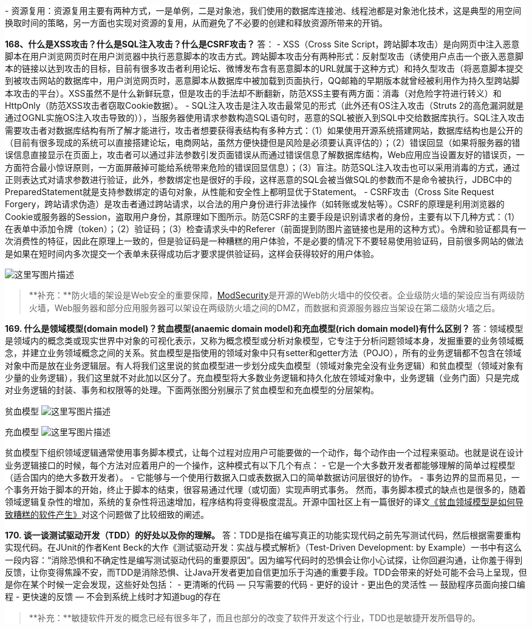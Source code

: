 \- 资源复用：资源复用主要有两种方式，一是单例，二是对象池，我们使用的数据库连接池、线程池都是对象池化技术，这是典型的用空间换取时间的策略，另一方面也实现对资源的复用，从而避免了不必要的创建和释放资源所带来的开销。

**168、什么是XSS攻击？什么是SQL注入攻击？什么是CSRF攻击？** 
答： 
\- XSS（Cross Site Script，跨站脚本攻击）是向网页中注入恶意脚本在用户浏览网页时在用户浏览器中执行恶意脚本的攻击方式。跨站脚本攻击分有两种形式：反射型攻击（诱使用户点击一个嵌入恶意脚本的链接以达到攻击的目标，目前有很多攻击者利用论坛、微博发布含有恶意脚本的URL就属于这种方式）和持久型攻击（将恶意脚本提交到被攻击网站的数据库中，用户浏览网页时，恶意脚本从数据库中被加载到页面执行，QQ邮箱的早期版本就曾经被利用作为持久型跨站脚本攻击的平台）。XSS虽然不是什么新鲜玩意，但是攻击的手法却不断翻新，防范XSS主要有两方面：消毒（对危险字符进行转义）和HttpOnly（防范XSS攻击者窃取Cookie数据）。 
\- SQL注入攻击是注入攻击最常见的形式（此外还有OS注入攻击（Struts 2的高危漏洞就是通过OGNL实施OS注入攻击导致的）），当服务器使用请求参数构造SQL语句时，恶意的SQL被嵌入到SQL中交给数据库执行。SQL注入攻击需要攻击者对数据库结构有所了解才能进行，攻击者想要获得表结构有多种方式：（1）如果使用开源系统搭建网站，数据库结构也是公开的（目前有很多现成的系统可以直接搭建论坛，电商网站，虽然方便快捷但是风险是必须要认真评估的）；（2）错误回显（如果将服务器的错误信息直接显示在页面上，攻击者可以通过非法参数引发页面错误从而通过错误信息了解数据库结构，Web应用应当设置友好的错误页，一方面符合最小惊讶原则，一方面屏蔽掉可能给系统带来危险的错误回显信息）；（3）盲注。防范SQL注入攻击也可以采用消毒的方式，通过正则表达式对请求参数进行验证，此外，参数绑定也是很好的手段，这样恶意的SQL会被当做SQL的参数而不是命令被执行，JDBC中的PreparedStatement就是支持参数绑定的语句对象，从性能和安全性上都明显优于Statement。 
\- CSRF攻击（Cross Site Request Forgery，跨站请求伪造）是攻击者通过跨站请求，以合法的用户身份进行非法操作（如转账或发帖等）。CSRF的原理是利用浏览器的Cookie或服务器的Session，盗取用户身份，其原理如下图所示。防范CSRF的主要手段是识别请求者的身份，主要有以下几种方式：（1）在表单中添加令牌（token）；（2）验证码；（3）检查请求头中的Referer（前面提到防图片盗链接也是用的这种方式）。令牌和验证都具有一次消费性的特征，因此在原理上一致的，但是验证码是一种糟糕的用户体验，不是必要的情况下不要轻易使用验证码，目前很多网站的做法是如果在短时间内多次提交一个表单未获得成功后才要求提供验证码，这样会获得较好的用户体验。

![这里写图片描述](https://img-blog.csdn.net/20150414123625761)

> **补充：**防火墙的架设是Web安全的重要保障，[ModSecurity](http://www.modsecurity.org/)是开源的Web防火墙中的佼佼者。企业级防火墙的架设应当有两级防火墙，Web服务器和部分应用服务器可以架设在两级防火墙之间的DMZ，而数据和资源服务器应当架设在第二级防火墙之后。

**169. 什么是领域模型(domain model)？贫血模型(anaemic domain model)和充血模型(rich domain model)有什么区别？** 
答：领域模型是领域内的概念类或现实世界中对象的可视化表示，又称为概念模型或分析对象模型，它专注于分析问题领域本身，发掘重要的业务领域概念，并建立业务领域概念之间的关系。贫血模型是指使用的领域对象中只有setter和getter方法（POJO），所有的业务逻辑都不包含在领域对象中而是放在业务逻辑层。有人将我们这里说的贫血模型进一步划分成失血模型（领域对象完全没有业务逻辑）和贫血模型（领域对象有少量的业务逻辑），我们这里就不对此加以区分了。充血模型将大多数业务逻辑和持久化放在领域对象中，业务逻辑（业务门面）只是完成对业务逻辑的封装、事务和权限等的处理。下面两张图分别展示了贫血模型和充血模型的分层架构。

贫血模型 
![这里写图片描述](https://img-blog.csdn.net/20150414123848158)

充血模型 
![这里写图片描述](https://img-blog.csdn.net/20150414123813701)

贫血模型下组织领域逻辑通常使用事务脚本模式，让每个过程对应用户可能要做的一个动作，每个动作由一个过程来驱动。也就是说在设计业务逻辑接口的时候，每个方法对应着用户的一个操作，这种模式有以下几个有点： 
\- 它是一个大多数开发者都能够理解的简单过程模型（适合国内的绝大多数开发者）。 
\- 它能够与一个使用行数据入口或表数据入口的简单数据访问层很好的协作。 
\- 事务边界的显而易见，一个事务开始于脚本的开始，终止于脚本的结束，很容易通过代理（或切面）实现声明式事务。 
然而，事务脚本模式的缺点也是很多的，随着领域逻辑复杂性的增加，系统的复杂性将迅速增加，程序结构将变得极度混乱。开源中国社区上有一篇很好的译文[《贫血领域模型是如何导致糟糕的软件产生》](http://www.oschina.net/translate/how-anaemic-domain-models-cause-bad-software)对这个问题做了比较细致的阐述。

**170. 谈一谈测试驱动开发（TDD）的好处以及你的理解。** 
答：TDD是指在编写真正的功能实现代码之前先写测试代码，然后根据需要重构实现代码。在JUnit的作者Kent Beck的大作《测试驱动开发：实战与模式解析》（Test-Driven Development: by Example）一书中有这么一段内容：“消除恐惧和不确定性是编写测试驱动代码的重要原因”。因为编写代码时的恐惧会让你小心试探，让你回避沟通，让你羞于得到反馈，让你变得焦躁不安，而TDD是消除恐惧、让Java开发者更加自信更加乐于沟通的重要手段。TDD会带来的好处可能不会马上呈现，但是你在某个时候一定会发现，这些好处包括： 
\- 更清晰的代码 — 只写需要的代码 
\- 更好的设计 
\- 更出色的灵活性 — 鼓励程序员面向接口编程 
\- 更快速的反馈 — 不会到系统上线时才知道bug的存在

> **补充：**敏捷软件开发的概念已经有很多年了，而且也部分的改变了软件开发这个行业，TDD也是敏捷开发所倡导的。
